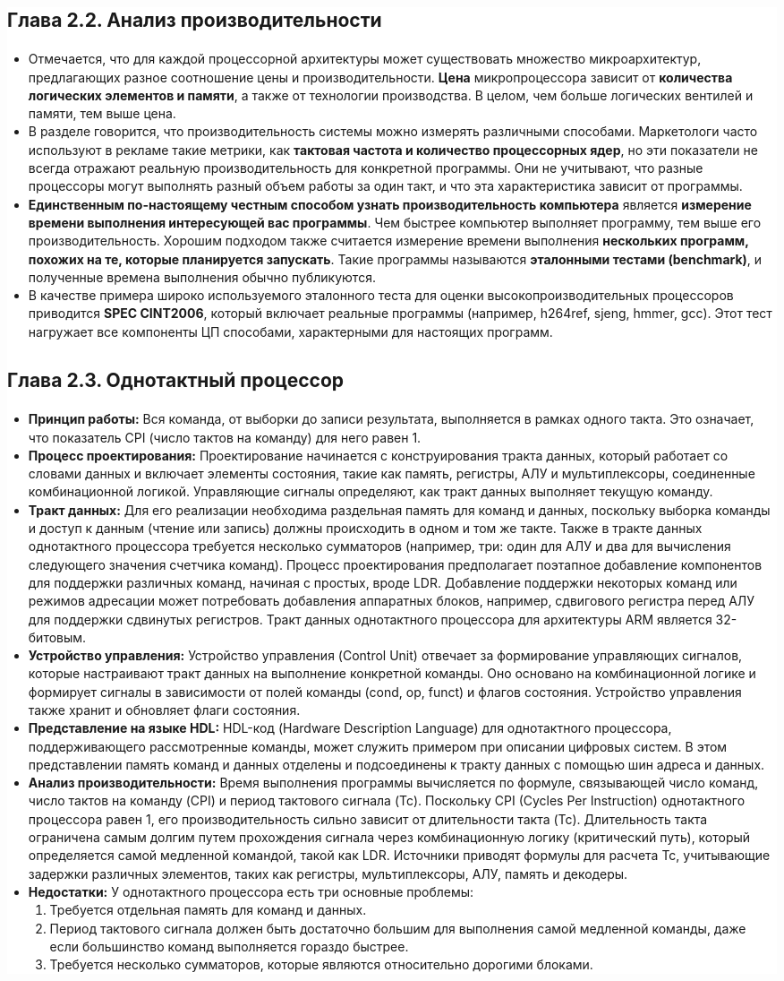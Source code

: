 ## Глава 2.2. Анализ производительности

- Отмечается, что для каждой процессорной архитектуры может существовать множество микроархитектур, предлагающих разное соотношение цены и производительности. **Цена** микропроцессора зависит от **количества логических элементов и памяти**, а также от технологии производства. В целом, чем больше логических вентилей и памяти, тем выше цена.
- В разделе говорится, что производительность системы можно измерять различными способами. Маркетологи часто используют в рекламе такие метрики, как **тактовая частота и количество процессорных ядер**, но эти показатели не всегда отражают реальную производительность для конкретной программы. Они не учитывают, что разные процессоры могут выполнять разный объем работы за один такт, и что эта характеристика зависит от программы.
- **Единственным по-настоящему честным способом узнать производительность компьютера** является **измерение времени выполнения интересующей вас программы**. Чем быстрее компьютер выполняет программу, тем выше его производительность. Хорошим подходом также считается измерение времени выполнения **нескольких программ, похожих на те, которые планируется запускать**. Такие программы называются **эталонными тестами (benchmark)**, и полученные времена выполнения обычно публикуются.
- В качестве примера широко используемого эталонного теста для оценки высокопроизводительных процессоров приводится **SPEC CINT2006**, который включает реальные программы (например, h264ref, sjeng, hmmer, gcc). Этот тест нагружает все компоненты ЦП способами, характерными для настоящих программ.

## Глава 2.3. Однотактный процессор

- **Принцип работы:** Вся команда, от выборки до записи результата, выполняется в рамках одного такта. Это означает, что показатель CPI (число тактов на команду) для него равен 1.
- **Процесс проектирования:** Проектирование начинается с конструирования тракта данных, который работает со словами данных и включает элементы состояния, такие как память, регистры, АЛУ и мультиплексоры, соединенные комбинационной логикой. Управляющие сигналы определяют, как тракт данных выполняет текущую команду.
- **Тракт данных:** Для его реализации необходима раздельная память для команд и данных, поскольку выборка команды и доступ к данным (чтение или запись) должны происходить в одном и том же такте. Также в тракте данных однотактного процессора требуется несколько сумматоров (например, три: один для АЛУ и два для вычисления следующего значения счетчика команд). Процесс проектирования предполагает поэтапное добавление компонентов для поддержки различных команд, начиная с простых, вроде LDR. Добавление поддержки некоторых команд или режимов адресации может потребовать добавления аппаратных блоков, например, сдвигового регистра перед АЛУ для поддержки сдвинутых регистров. Тракт данных однотактного процессора для архитектуры ARM является 32-битовым.
- **Устройство управления:** Устройство управления (Control Unit) отвечает за формирование управляющих сигналов, которые настраивают тракт данных на выполнение конкретной команды. Оно основано на комбинационной логике и формирует сигналы в зависимости от полей команды (cond, op, funct) и флагов состояния. Устройство управления также хранит и обновляет флаги состояния.
- **Представление на языке HDL:** HDL-код (Hardware Description Language) для однотактного процессора, поддерживающего рассмотренные команды, может служить примером при описании цифровых систем. В этом представлении память команд и данных отделены и подсоединены к тракту данных с помощью шин адреса и данных.
- **Анализ производительности:** Время выполнения программы вычисляется по формуле, связывающей число команд, число тактов на команду (CPI) и период тактового сигнала (Tc). Поскольку CPI (Cycles Per Instruction) однотактного процессора равен 1, его производительность сильно зависит от длительности такта (Tc). Длительность такта ограничена самым долгим путем прохождения сигнала через комбинационную логику (критический путь), который определяется самой медленной командой, такой как LDR. Источники приводят формулы для расчета Tc, учитывающие задержки различных элементов, таких как регистры, мультиплексоры, АЛУ, память и декодеры.
- **Недостатки:** У однотактного процессора есть три основные проблемы:
    1. Требуется отдельная память для команд и данных.
    2. Период тактового сигнала должен быть достаточно большим для выполнения самой медленной команды, даже если большинство команд выполняется гораздо быстрее.
    3. Требуется несколько сумматоров, которые являются относительно дорогими блоками.
